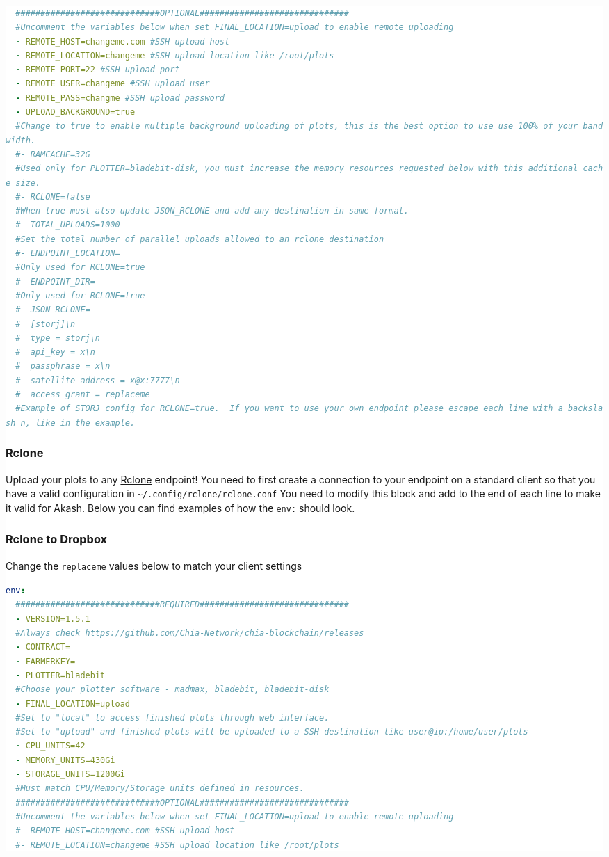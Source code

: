 ```yaml
  #############################OPTIONAL##############################
  #Uncomment the variables below when set FINAL_LOCATION=upload to enable remote uploading
  - REMOTE_HOST=changeme.com #SSH upload host
  - REMOTE_LOCATION=changeme #SSH upload location like /root/plots
  - REMOTE_PORT=22 #SSH upload port
  - REMOTE_USER=changeme #SSH upload user
  - REMOTE_PASS=changme #SSH upload password
  - UPLOAD_BACKGROUND=true
  #Change to true to enable multiple background uploading of plots, this is the best option to use use 100% of your bandwidth.
  #- RAMCACHE=32G
  #Used only for PLOTTER=bladebit-disk, you must increase the memory resources requested below with this additional cache size.
  #- RCLONE=false
  #When true must also update JSON_RCLONE and add any destination in same format.
  #- TOTAL_UPLOADS=1000
  #Set the total number of parallel uploads allowed to an rclone destination
  #- ENDPOINT_LOCATION=
  #Only used for RCLONE=true
  #- ENDPOINT_DIR=
  #Only used for RCLONE=true
  #- JSON_RCLONE=
  #  [storj]\n
  #  type = storj\n
  #  api_key = x\n
  #  passphrase = x\n
  #  satellite_address = x@x:7777\n
  #  access_grant = replaceme
  #Example of STORJ config for RCLONE=true.  If you want to use your own endpoint please escape each line with a backslash n, like in the example.
```

### Rclone

Upload your plots to any [Rclone](https://rclone.org/) endpoint! You need to first create a connection to your endpoint on a standard client so that you have a valid configuration in `~/.config/rclone/rclone.conf` You need to modify this block and add to the end of each line to make it valid for Akash. Below you can find examples of how the `env:` should look.

### Rclone to Dropbox

Change the `replaceme` values below to match your client settings

```yaml
env:
  #############################REQUIRED##############################
  - VERSION=1.5.1
  #Always check https://github.com/Chia-Network/chia-blockchain/releases
  - CONTRACT=
  - FARMERKEY=
  - PLOTTER=bladebit
  #Choose your plotter software - madmax, bladebit, bladebit-disk
  - FINAL_LOCATION=upload
  #Set to "local" to access finished plots through web interface.
  #Set to "upload" and finished plots will be uploaded to a SSH destination like user@ip:/home/user/plots
  - CPU_UNITS=42
  - MEMORY_UNITS=430Gi
  - STORAGE_UNITS=1200Gi
  #Must match CPU/Memory/Storage units defined in resources.
  #############################OPTIONAL##############################
  #Uncomment the variables below when set FINAL_LOCATION=upload to enable remote uploading
  #- REMOTE_HOST=changeme.com #SSH upload host
  #- REMOTE_LOCATION=changeme #SSH upload location like /root/plots
```